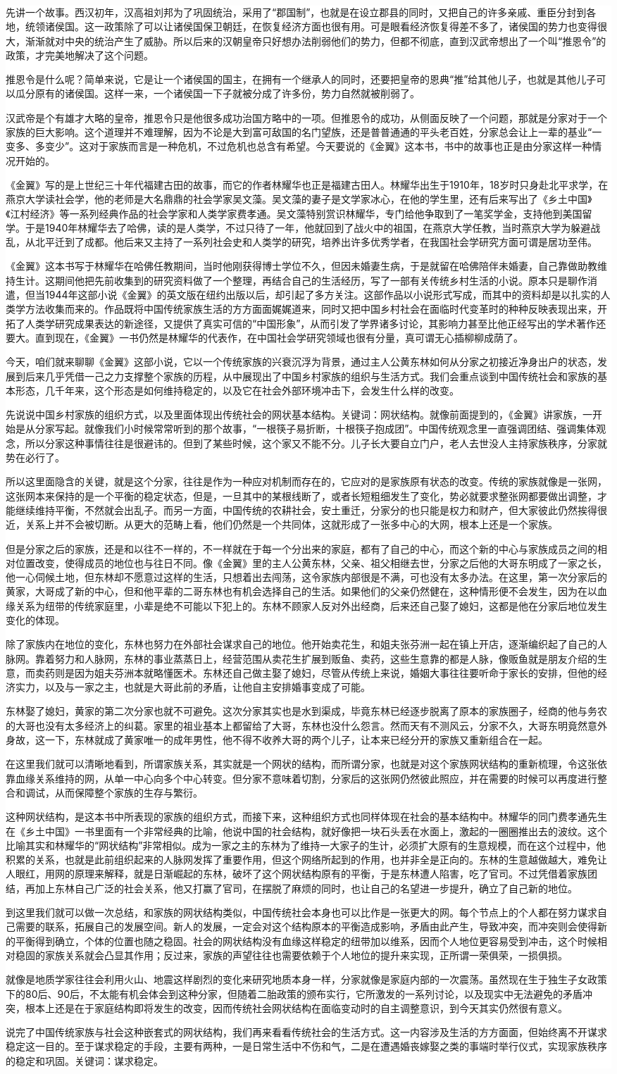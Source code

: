 先讲一个故事。西汉初年，汉高祖刘邦为了巩固统治，采用了“郡国制”，也就是在设立郡县的同时，又把自己的许多亲戚、重臣分封到各地，统领诸侯国。这一政策除了可以让诸侯国保卫朝廷，在恢复经济方面也很有用。可是眼看经济恢复得差不多了，诸侯国的势力也变得很大，渐渐就对中央的统治产生了威胁。所以后来的汉朝皇帝只好想办法削弱他们的势力，但都不彻底，直到汉武帝想出了一个叫“推恩令”的政策，才完美地解决了这个问题。

推恩令是什么呢？简单来说，它是让一个诸侯国的国主，在拥有一个继承人的同时，还要把皇帝的恩典“推”给其他儿子，也就是其他儿子可以瓜分原有的诸侯国。这样一来，一个诸侯国一下子就被分成了许多份，势力自然就被削弱了。

汉武帝是个有雄才大略的皇帝，推恩令只是他很多成功治国方略中的一项。但推恩令的成功，从侧面反映了一个问题，那就是分家对于一个家族的巨大影响。这个道理并不难理解，因为不论是大到富可敌国的名门望族，还是普普通通的平头老百姓，分家总会让上一辈的基业“一变多、多变少”。这对于家族而言是一种危机，不过危机也总含有希望。今天要说的《金翼》这本书，书中的故事也正是由分家这样一种情况开始的。

《金翼》写的是上世纪三十年代福建古田的故事，而它的作者林耀华也正是福建古田人。林耀华出生于1910年，18岁时只身赴北平求学，在燕京大学读社会学，他的老师是大名鼎鼎的社会学家吴文藻。吴文藻的妻子是文学家冰心，在他的学生里，还有后来写出了《乡土中国》《江村经济》等一系列经典作品的社会学家和人类学家费孝通。吴文藻特别赏识林耀华，专门给他争取到了一笔奖学金，支持他到美国留学。于是1940年林耀华去了哈佛，读的是人类学，不过只待了一年，他就回到了战火中的祖国，在燕京大学任教，当时燕京大学为躲避战乱，从北平迁到了成都。他后来又主持了一系列社会史和人类学的研究，培养出许多优秀学者，在我国社会学研究方面可谓是居功至伟。

《金翼》这本书写于林耀华在哈佛任教期间，当时他刚获得博士学位不久，但因未婚妻生病，于是就留在哈佛陪伴未婚妻，自己靠做助教维持生计。这期间他把先前收集到的研究资料做了一个整理，再结合自己的生活经历，写了一部有关传统乡村生活的小说。原本只是聊作消遣，但当1944年这部小说《金翼》的英文版在纽约出版以后，却引起了多方关注。这部作品以小说形式写成，而其中的资料却是以扎实的人类学方法收集而来的。作品既将中国传统家族生活的方方面面娓娓道来，同时又把中国乡村社会在面临时代变革时的种种反映表现出来，开拓了人类学研究成果表达的新途径，又提供了真实可信的“中国形象”，从而引发了学界诸多讨论，其影响力甚至比他正经写出的学术著作还要大。直到现在，《金翼》一书仍然是林耀华的代表作，在中国社会学研究领域也很有分量，真可谓无心插柳柳成荫了。

今天，咱们就来聊聊《金翼》这部小说，它以一个传统家族的兴衰沉浮为背景，通过主人公黄东林如何从分家之初接近净身出户的状态，发展到后来几乎凭借一己之力支撑整个家族的历程，从中展现出了中国乡村家族的组织与生活方式。我们会重点谈到中国传统社会和家族的基本形态，几千年来，这个形态是如何维持稳定的，以及它在社会外部环境冲击下，会发生什么样的改变。

先说说中国乡村家族的组织方式，以及里面体现出传统社会的网状基本结构。关键词：网状结构。就像前面提到的，《金翼》讲家族，一开始是从分家写起。就像我们小时候常常听到的那个故事，“一根筷子易折断，十根筷子抱成团”。中国传统观念里一直强调团结、强调集体观念，所以分家这种事情往往是很避讳的。但到了某些时候，这个家又不能不分。儿子长大要自立门户，老人去世没人主持家族秩序，分家就势在必行了。

所以这里面隐含的关键，就是这个分家，往往是作为一种应对机制而存在的，它应对的是家族原有状态的改变。传统的家族就像是一张网，这张网本来保持的是一个平衡的稳定状态，但是，一旦其中的某根线断了，或者长短粗细发生了变化，势必就要求整张网都要做出调整，才能继续维持平衡，不然就会出乱子。而另一方面，中国传统的农耕社会，安土重迁，分家分的也只能是权力和财产，但大家彼此仍然挨得很近，关系上并不会被切断。从更大的范畴上看，他们仍然是一个共同体，这就形成了一张多中心的大网，根本上还是一个家族。

但是分家之后的家族，还是和以往不一样的，不一样就在于每一个分出来的家庭，都有了自己的中心，而这个新的中心与家族成员之间的相对位置改变，使得成员的地位也与往日不同。像《金翼》里的主人公黄东林，父亲、祖父相继去世，分家之后他的大哥东明成了一家之长，他一心伺候土地，但东林却不愿意过这样的生活，只想着出去闯荡，这令家族内部很是不满，可也没有太多办法。在这里，第一次分家后的黄家，大哥成了新的中心，但和他平辈的二哥东林也有机会选择自己的生活。如果他们的父亲仍然健在，这种情形便不会发生，因为在以血缘关系为纽带的传统家庭里，小辈是绝不可能以下犯上的。东林不顾家人反对外出经商，后来还自己娶了媳妇，这都是他在分家后地位发生变化的体现。

除了家族内在地位的变化，东林也努力在外部社会谋求自己的地位。他开始卖花生，和姐夫张芬洲一起在镇上开店，逐渐编织起了自己的人脉网。靠着努力和人脉网，东林的事业蒸蒸日上，经营范围从卖花生扩展到贩鱼、卖药，这些生意靠的都是人脉，像贩鱼就是朋友介绍的生意，而卖药则是因为姐夫芬洲本就略懂医术。东林还自己做主娶了媳妇，尽管从传统上来说，婚姻大事往往要听命于家长的安排，但他的经济实力，以及与一家之主，也就是大哥此前的矛盾，让他自主安排婚事变成了可能。

东林娶了媳妇，黄家的第二次分家也就不可避免。这次分家其实也是水到渠成，毕竟东林已经逐步脱离了原本的家族圈子，经商的他与务农的大哥也没有太多经济上的纠葛。家里的祖业基本上都留给了大哥，东林也没什么怨言。然而天有不测风云，分家不久，大哥东明竟然意外身故，这一下，东林就成了黄家唯一的成年男性，他不得不收养大哥的两个儿子，让本来已经分开的家族又重新组合在一起。

在这里我们就可以清晰地看到，所谓家族关系，其实就是一个网状的结构，而所谓分家，也就是对这个家族网状结构的重新梳理，令这张依靠血缘关系维持的网，从单一中心向多个中心转变。但分家不意味着切割，分家后的这张网仍然彼此照应，并在需要的时候可以再度进行整合和调试，从而保障整个家族的生存与繁衍。

这种网状结构，是这本书中所表现的家族的组织方式，而接下来，这种组织方式也同样体现在社会的基本结构中。林耀华的同门费孝通先生在《乡土中国》一书里面有一个非常经典的比喻，他说中国的社会结构，就好像把一块石头丢在水面上，激起的一圈圈推出去的波纹。这个比喻其实和林耀华的“网状结构”非常相似。成为一家之主的东林为了维持一大家子的生计，必须扩大原有的生意规模，而在这个过程中，他积累的关系，也就是此前组织起来的人脉网发挥了重要作用，但这个网络所起到的作用，也并非全是正向的。东林的生意越做越大，难免让人眼红，用网的原理来解释，就是日渐崛起的东林，破坏了这个网状结构原有的平衡，于是东林遭人陷害，吃了官司。不过凭借着家族团结，再加上东林自己广泛的社会关系，他又打赢了官司，在摆脱了麻烦的同时，也让自己的名望进一步提升，确立了自己新的地位。

到这里我们就可以做一次总结，和家族的网状结构类似，中国传统社会本身也可以比作是一张更大的网。每个节点上的个人都在努力谋求自己需要的联系，拓展自己的发展空间。新人的发展，一定会对这个结构原本的平衡造成影响，矛盾由此产生，导致冲突，而冲突则会使得新的平衡得到确立，个体的位置也随之稳固。社会的网状结构没有血缘这样稳定的纽带加以维系，因而个人地位更容易受到冲击，这个时候相对稳固的家族关系就会凸显其作用；反过来，家族的声望往往也需要依赖于个人地位的提升来实现，正所谓一荣俱荣，一损俱损。

就像是地质学家往往会利用火山、地震这样剧烈的变化来研究地质本身一样，分家就像是家庭内部的一次震荡。虽然现在生于独生子女政策下的80后、90后，不太能有机会体会到这种分家，但随着二胎政策的颁布实行，它所激发的一系列讨论，以及现实中无法避免的矛盾冲突，根本上还是在于家庭结构即将发生的改变，因而传统社会网状结构在面临变动时的自主调整意识，到今天其实仍然很有意义。

说完了中国传统家族与社会这种嵌套式的网状结构，我们再来看看传统社会的生活方式。这一内容涉及生活的方方面面，但始终离不开谋求稳定这一目的。至于谋求稳定的手段，主要有两种，一是日常生活中不伤和气，二是在遭遇婚丧嫁娶之类的事端时举行仪式，实现家族秩序的稳定和巩固。关键词：谋求稳定。

